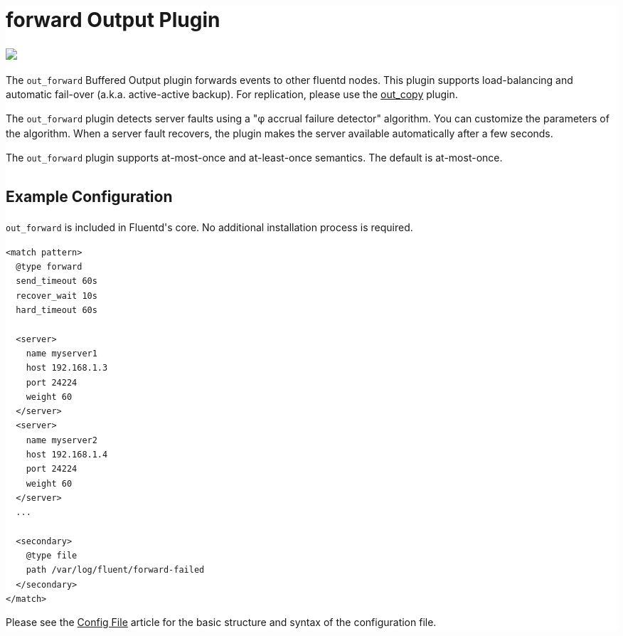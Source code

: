 # forward Output Plugin

![](/images/plugins/output/forward.png)

The `out_forward` Buffered Output plugin forwards events to other
fluentd nodes. This plugin supports load-balancing and automatic
fail-over (a.k.a. active-active backup). For replication, please use the
[out\_copy](/plugins/output/copy.md) plugin.

The `out_forward` plugin detects server faults using a "φ accrual
failure detector" algorithm. You can customize the parameters of the
algorithm. When a server fault recovers, the plugin makes the server
available automatically after a few seconds.

The `out_forward` plugin supports at-most-once and at-least-once
semantics. The default is at-most-once.


## Example Configuration

`out_forward` is included in Fluentd's core. No additional installation
process is required.

```
<match pattern>
  @type forward
  send_timeout 60s
  recover_wait 10s
  hard_timeout 60s

  <server>
    name myserver1
    host 192.168.1.3
    port 24224
    weight 60
  </server>
  <server>
    name myserver2
    host 192.168.1.4
    port 24224
    weight 60
  </server>
  ...

  <secondary>
    @type file
    path /var/log/fluent/forward-failed
  </secondary>
</match>
```

Please see the [Config File](/configuration/config-file.md) article for the basic
structure and syntax of the configuration file.
